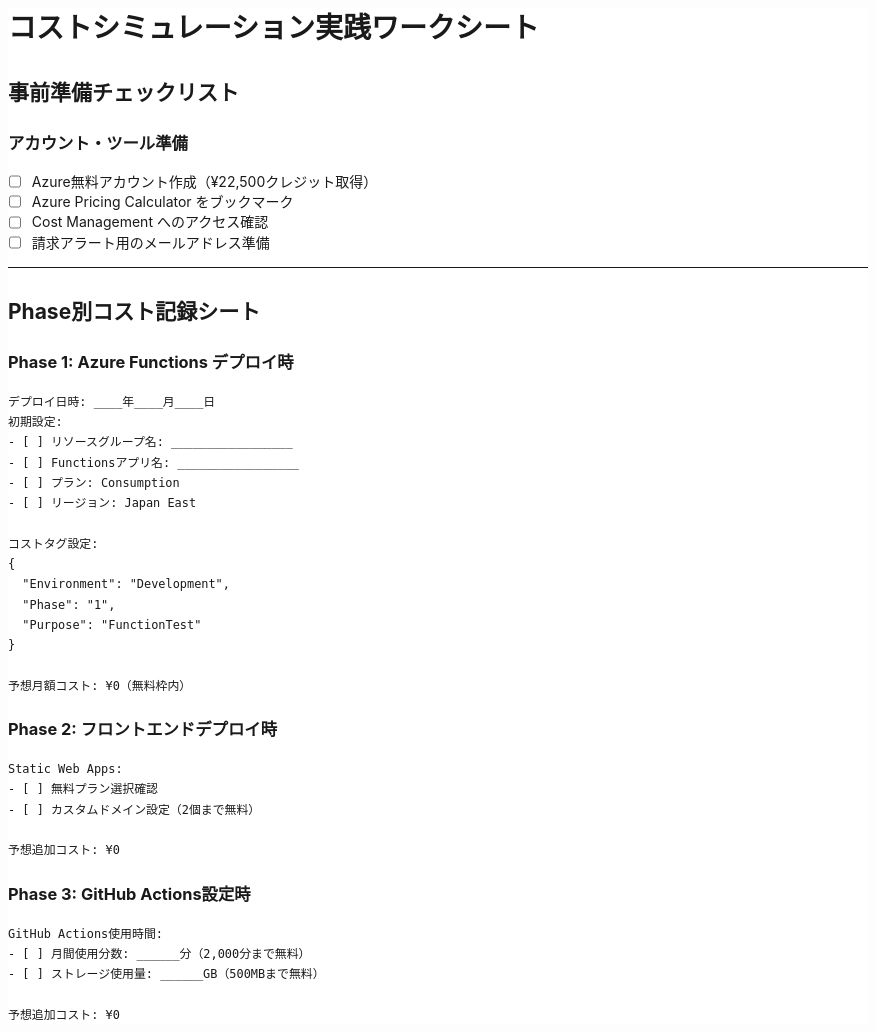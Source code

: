# コストシミュレーション実践ワークシート

## 事前準備チェックリスト

### アカウント・ツール準備
- [ ] Azure無料アカウント作成（¥22,500クレジット取得）
- [ ] Azure Pricing Calculator をブックマーク
- [ ] Cost Management へのアクセス確認
- [ ] 請求アラート用のメールアドレス準備

---

## Phase別コスト記録シート

### Phase 1: Azure Functions デプロイ時
```
デプロイ日時: ____年____月____日
初期設定:
- [ ] リソースグループ名: _________________
- [ ] Functionsアプリ名: _________________
- [ ] プラン: Consumption
- [ ] リージョン: Japan East

コストタグ設定:
{
  "Environment": "Development",
  "Phase": "1",
  "Purpose": "FunctionTest"
}

予想月額コスト: ¥0（無料枠内）
```

### Phase 2: フロントエンドデプロイ時
```
Static Web Apps:
- [ ] 無料プラン選択確認
- [ ] カスタムドメイン設定（2個まで無料）

予想追加コスト: ¥0
```

### Phase 3: GitHub Actions設定時
```
GitHub Actions使用時間:
- [ ] 月間使用分数: ______分（2,000分まで無料）
- [ ] ストレージ使用量: ______GB（500MBまで無料）

予想追加コスト: ¥0
```
